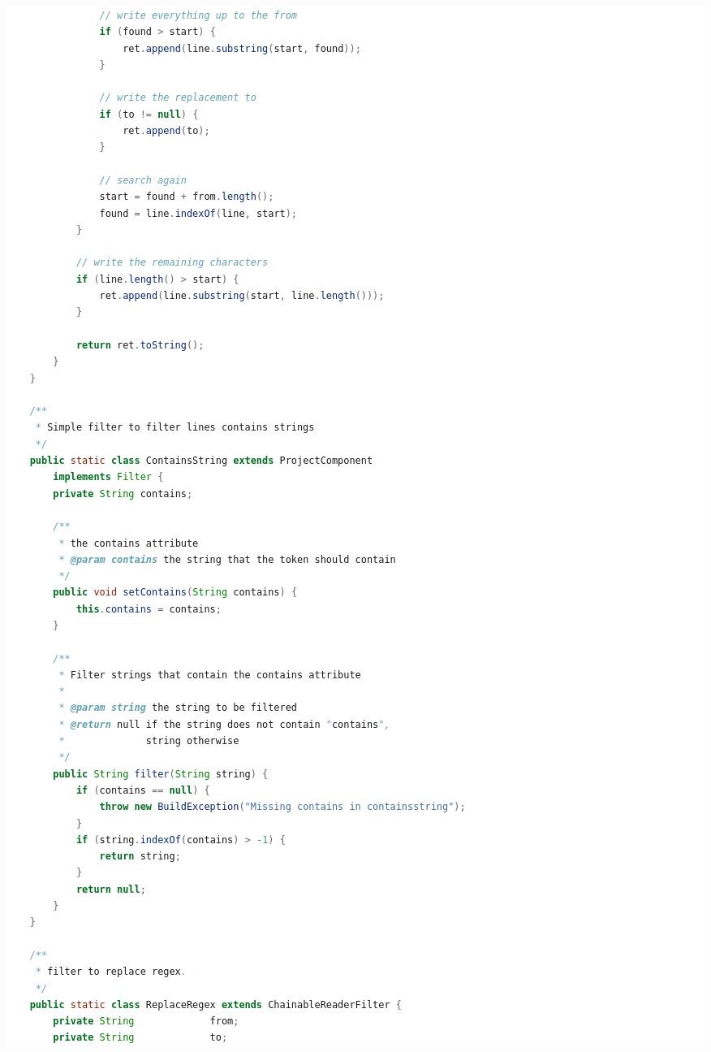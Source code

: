 ```java
                // write everything up to the from
                if (found > start) {
                    ret.append(line.substring(start, found));
                }

                // write the replacement to
                if (to != null) {
                    ret.append(to);
                }

                // search again
                start = found + from.length();
                found = line.indexOf(line, start);
            }

            // write the remaining characters
            if (line.length() > start) {
                ret.append(line.substring(start, line.length()));
            }

            return ret.toString();
        }
    }

    /**
     * Simple filter to filter lines contains strings
     */
    public static class ContainsString extends ProjectComponent
        implements Filter {
        private String contains;

        /**
         * the contains attribute
         * @param contains the string that the token should contain
         */
        public void setContains(String contains) {
            this.contains = contains;
        }

        /**
         * Filter strings that contain the contains attribute
         *
         * @param string the string to be filtered
         * @return null if the string does not contain "contains",
         *              string otherwise
         */
        public String filter(String string) {
            if (contains == null) {
                throw new BuildException("Missing contains in containsstring");
            }
            if (string.indexOf(contains) > -1) {
                return string;
            }
            return null;
        }
    }

    /**
     * filter to replace regex.
     */
    public static class ReplaceRegex extends ChainableReaderFilter {
        private String             from;
        private String             to;
```